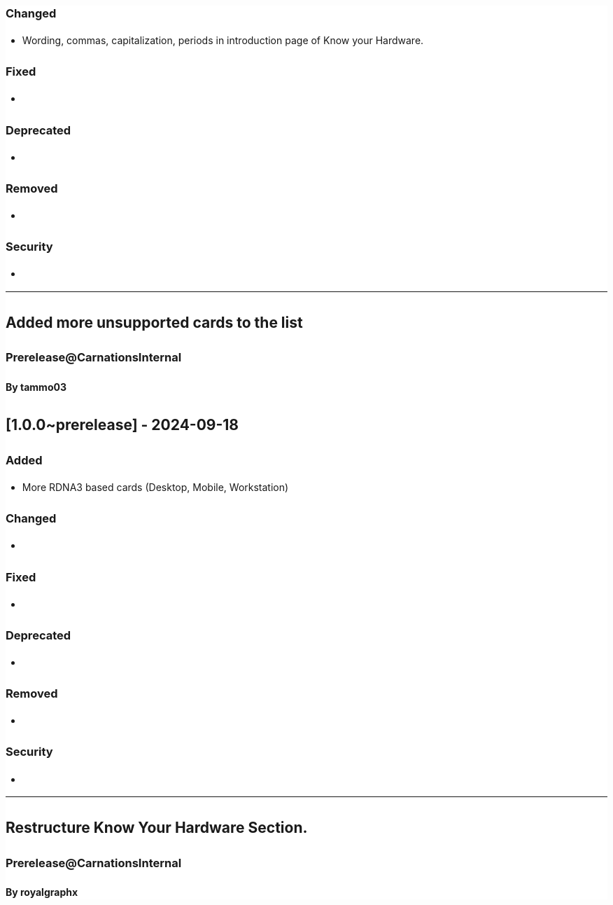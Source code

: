 ### Changed
- Wording, commas, capitalization, periods in introduction page of Know your Hardware.

### Fixed
-

### Deprecated
-

### Removed
-

### Security
-

---

## Added more unsupported cards to the list
### Prerelease@CarnationsInternal
#### By tammo03

## [1.0.0~prerelease] - 2024-09-18

### Added
- More RDNA3 based cards (Desktop, Mobile, Workstation)

### Changed
-

### Fixed
-

### Deprecated
-

### Removed
-

### Security
-

---

## Restructure Know Your Hardware Section.
### Prerelease@CarnationsInternal
#### By royalgraphx

